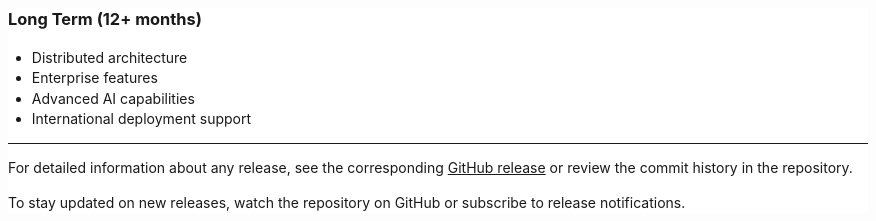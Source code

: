 ### Long Term (12+ months)
- Distributed architecture
- Enterprise features
- Advanced AI capabilities
- International deployment support

---

For detailed information about any release, see the corresponding [GitHub release](https://github.com/msasikumar/visionAI4schoolbus/releases) or review the commit history in the repository.

To stay updated on new releases, watch the repository on GitHub or subscribe to release notifications.